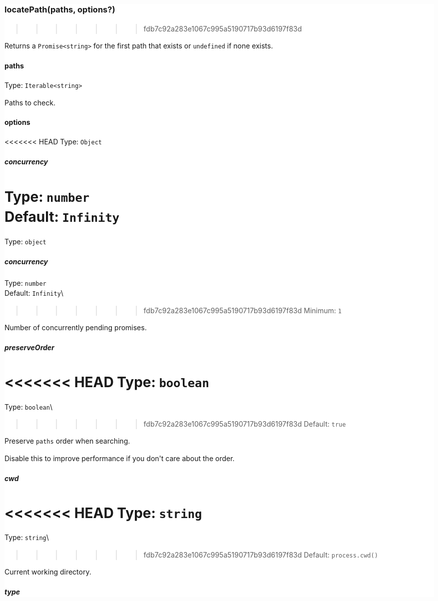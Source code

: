 ### locatePath(paths, options?)
>>>>>>> fdb7c92a283e1067c995a5190717b93d6197f83d

Returns a `Promise<string>` for the first path that exists or `undefined` if none exists.

#### paths

Type: `Iterable<string>`

Paths to check.

#### options

<<<<<<< HEAD
Type: `Object`

##### concurrency

Type: `number`<br>
Default: `Infinity`<br>
=======
Type: `object`

##### concurrency

Type: `number`\
Default: `Infinity`\
>>>>>>> fdb7c92a283e1067c995a5190717b93d6197f83d
Minimum: `1`

Number of concurrently pending promises.

##### preserveOrder

<<<<<<< HEAD
Type: `boolean`<br>
=======
Type: `boolean`\
>>>>>>> fdb7c92a283e1067c995a5190717b93d6197f83d
Default: `true`

Preserve `paths` order when searching.

Disable this to improve performance if you don't care about the order.

##### cwd

<<<<<<< HEAD
Type: `string`<br>
=======
Type: `string`\
>>>>>>> fdb7c92a283e1067c995a5190717b93d6197f83d
Default: `process.cwd()`

Current working directory.

##### type
